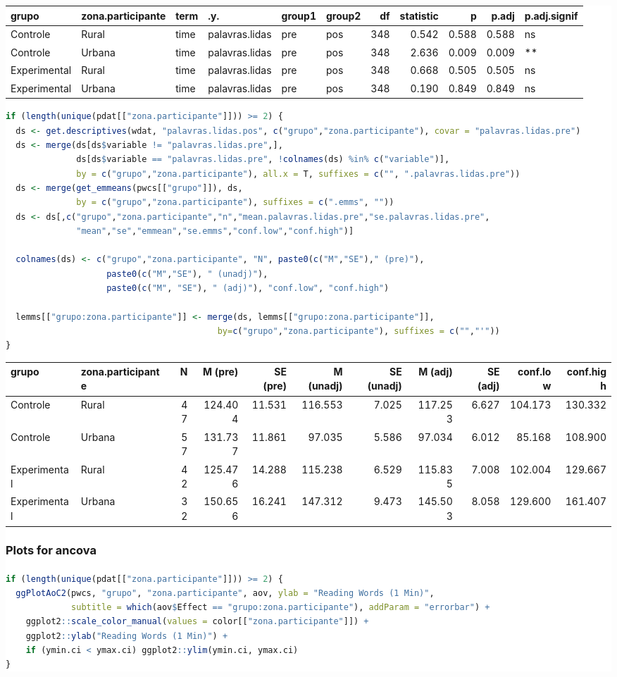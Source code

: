 | grupo        | zona.participante | term | .y.            | group1 | group2 |  df | statistic |     p | p.adj | p.adj.signif |
|:-------------|:------------------|:-----|:---------------|:-------|:-------|----:|----------:|------:|------:|:-------------|
| Controle     | Rural             | time | palavras.lidas | pre    | pos    | 348 |     0.542 | 0.588 | 0.588 | ns           |
| Controle     | Urbana            | time | palavras.lidas | pre    | pos    | 348 |     2.636 | 0.009 | 0.009 | \*\*         |
| Experimental | Rural             | time | palavras.lidas | pre    | pos    | 348 |     0.668 | 0.505 | 0.505 | ns           |
| Experimental | Urbana            | time | palavras.lidas | pre    | pos    | 348 |     0.190 | 0.849 | 0.849 | ns           |

``` r
if (length(unique(pdat[["zona.participante"]])) >= 2) {
  ds <- get.descriptives(wdat, "palavras.lidas.pos", c("grupo","zona.participante"), covar = "palavras.lidas.pre")
  ds <- merge(ds[ds$variable != "palavras.lidas.pre",],
              ds[ds$variable == "palavras.lidas.pre", !colnames(ds) %in% c("variable")],
              by = c("grupo","zona.participante"), all.x = T, suffixes = c("", ".palavras.lidas.pre"))
  ds <- merge(get_emmeans(pwcs[["grupo"]]), ds,
              by = c("grupo","zona.participante"), suffixes = c(".emms", ""))
  ds <- ds[,c("grupo","zona.participante","n","mean.palavras.lidas.pre","se.palavras.lidas.pre",
              "mean","se","emmean","se.emms","conf.low","conf.high")]
  
  colnames(ds) <- c("grupo","zona.participante", "N", paste0(c("M","SE")," (pre)"),
                    paste0(c("M","SE"), " (unadj)"),
                    paste0(c("M", "SE"), " (adj)"), "conf.low", "conf.high")
  
  lemms[["grupo:zona.participante"]] <- merge(ds, lemms[["grupo:zona.participante"]],
                                          by=c("grupo","zona.participante"), suffixes = c("","'"))
}
```

| grupo        | zona.participante |   N | M (pre) | SE (pre) | M (unadj) | SE (unadj) | M (adj) | SE (adj) | conf.low | conf.high |
|:-------------|:------------------|----:|--------:|---------:|----------:|-----------:|--------:|---------:|---------:|----------:|
| Controle     | Rural             |  47 | 124.404 |   11.531 |   116.553 |      7.025 | 117.253 |    6.627 |  104.173 |   130.332 |
| Controle     | Urbana            |  57 | 131.737 |   11.861 |    97.035 |      5.586 |  97.034 |    6.012 |   85.168 |   108.900 |
| Experimental | Rural             |  42 | 125.476 |   14.288 |   115.238 |      6.529 | 115.835 |    7.008 |  102.004 |   129.667 |
| Experimental | Urbana            |  32 | 150.656 |   16.241 |   147.312 |      9.473 | 145.503 |    8.058 |  129.600 |   161.407 |

### Plots for ancova

``` r
if (length(unique(pdat[["zona.participante"]])) >= 2) {
  ggPlotAoC2(pwcs, "grupo", "zona.participante", aov, ylab = "Reading Words (1 Min)",
             subtitle = which(aov$Effect == "grupo:zona.participante"), addParam = "errorbar") +
    ggplot2::scale_color_manual(values = color[["zona.participante"]]) +
    ggplot2::ylab("Reading Words (1 Min)") +
    if (ymin.ci < ymax.ci) ggplot2::ylim(ymin.ci, ymax.ci)
}
```
